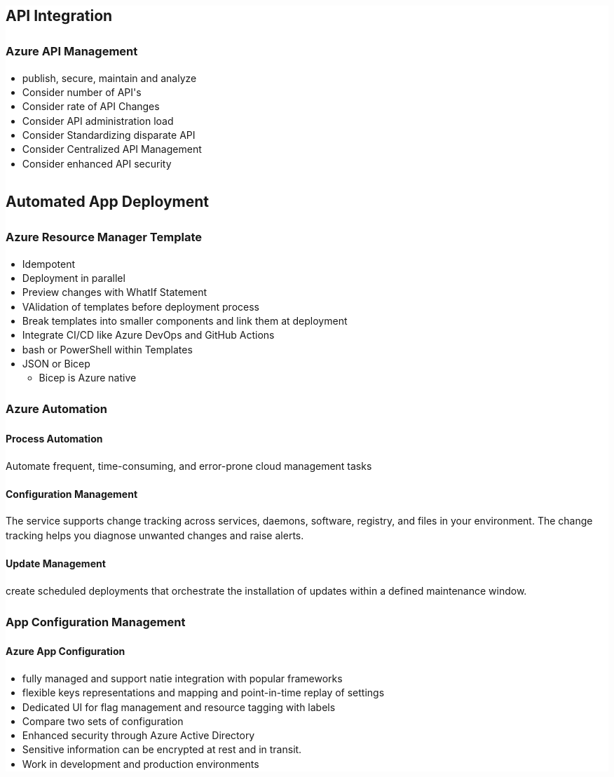 ## API Integration

### Azure API Management

- publish, secure, maintain and analyze
- Consider number of API's
- Consider rate of API Changes
- Consider API administration load
- Consider Standardizing disparate API
- Consider Centralized API Management
- Consider enhanced API security

## Automated App Deployment

### Azure Resource Manager Template

- Idempotent
- Deployment in parallel
- Preview changes with WhatIf Statement
- VAlidation of templates before deployment process
- Break templates into smaller components and link them at deployment
- Integrate CI/CD like Azure DevOps and GitHub Actions
- bash or PowerShell within Templates
- JSON or Bicep
    - Bicep is Azure native

### Azure Automation

#### Process Automation
Automate frequent, time-consuming, and error-prone cloud management tasks
#### Configuration Management
The service supports change tracking across services, daemons, software, registry, and files in your environment. The change tracking helps you diagnose unwanted changes and raise alerts.
#### Update Management
create scheduled deployments that orchestrate the installation of updates within a defined maintenance window.

### App Configuration Management

#### Azure App Configuration

- fully managed and support natie integration with popular frameworks
- flexible keys representations and mapping and point-in-time replay of settings
- Dedicated UI for flag management and resource tagging with labels
- Compare two sets of configuration
- Enhanced security through Azure Active Directory
- Sensitive information can be encrypted at rest and in transit.
- Work in development and production environments
